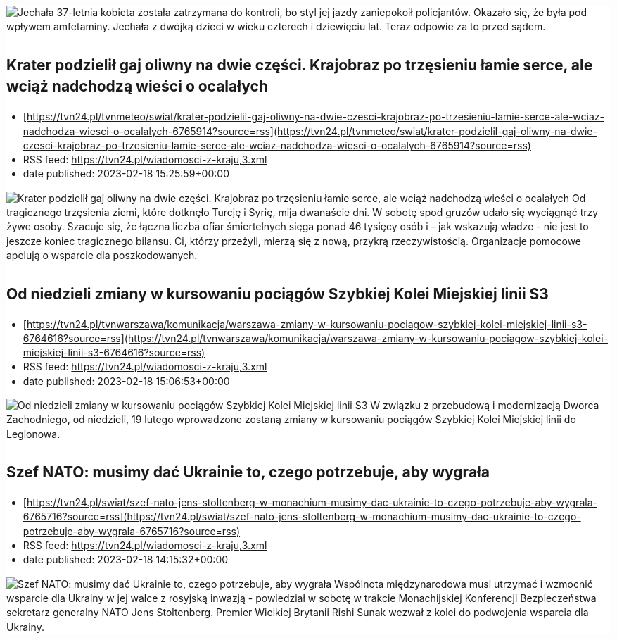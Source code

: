 <img alt="Jechała " src="https://tvn24.pl/najnowsze/cdn-zdjecie-keb7cj-policja-drogowka-shutterstock2202886531-6306079/alternates/LANDSCAPE_1280" />
    37-letnia kobieta została zatrzymana do kontroli, bo styl jej jazdy zaniepokoił policjantów. Okazało się, że była pod wpływem amfetaminy. Jechała z dwójką dzieci w wieku czterech i dziewięciu lat. Teraz odpowie za to przed sądem.

## Krater podzielił gaj oliwny na dwie części. Krajobraz po trzęsieniu łamie serce, ale wciąż nadchodzą wieści o ocalałych
 - [https://tvn24.pl/tvnmeteo/swiat/krater-podzielil-gaj-oliwny-na-dwie-czesci-krajobraz-po-trzesieniu-lamie-serce-ale-wciaz-nadchodza-wiesci-o-ocalalych-6765914?source=rss](https://tvn24.pl/tvnmeteo/swiat/krater-podzielil-gaj-oliwny-na-dwie-czesci-krajobraz-po-trzesieniu-lamie-serce-ale-wciaz-nadchodza-wiesci-o-ocalalych-6765914?source=rss)
 - RSS feed: https://tvn24.pl/wiadomosci-z-kraju,3.xml
 - date published: 2023-02-18 15:25:59+00:00

<img alt="Krater podzielił gaj oliwny na dwie części. Krajobraz po trzęsieniu łamie serce, ale wciąż nadchodzą wieści o ocalałych" src="https://tvn24.pl/tvnmeteo/najnowsze/cdn-zdjecie-4af93g-krater-powstaly-po-trzesieniu-ziemi-6765982/alternates/LANDSCAPE_1280" />
    Od tragicznego trzęsienia ziemi, które dotknęło Turcję i Syrię, mija dwanaście dni. W sobotę spod gruzów udało się wyciągnąć trzy żywe osoby. Szacuje się, że łączna liczba ofiar śmiertelnych sięga ponad 46 tysięcy osób i - jak wskazują władze - nie jest to jeszcze koniec tragicznego bilansu. Ci, którzy przeżyli, mierzą się z nową, przykrą rzeczywistością. Organizacje pomocowe apelują o wsparcie dla poszkodowanych.

## Od niedzieli zmiany w kursowaniu pociągów Szybkiej Kolei Miejskiej linii S3
 - [https://tvn24.pl/tvnwarszawa/komunikacja/warszawa-zmiany-w-kursowaniu-pociagow-szybkiej-kolei-miejskiej-linii-s3-6764616?source=rss](https://tvn24.pl/tvnwarszawa/komunikacja/warszawa-zmiany-w-kursowaniu-pociagow-szybkiej-kolei-miejskiej-linii-s3-6764616?source=rss)
 - RSS feed: https://tvn24.pl/wiadomosci-z-kraju,3.xml
 - date published: 2023-02-18 15:06:53+00:00

<img alt="Od niedzieli zmiany w kursowaniu pociągów Szybkiej Kolei Miejskiej linii S3" src="https://tvn24.pl/tvnwarszawa/najnowsze/cdn-zdjecie-0ynui7-od-niedzieli-zmiany-w-kursowaniu-skm-s3-6764608/alternates/LANDSCAPE_1280" />
    W związku z przebudową i modernizacją Dworca Zachodniego, od niedzieli, 19 lutego wprowadzone zostaną zmiany w kursowaniu pociągów Szybkiej Kolei Miejskiej linii do Legionowa.

## Szef NATO: musimy dać Ukrainie to, czego potrzebuje, aby wygrała
 - [https://tvn24.pl/swiat/szef-nato-jens-stoltenberg-w-monachium-musimy-dac-ukrainie-to-czego-potrzebuje-aby-wygrala-6765716?source=rss](https://tvn24.pl/swiat/szef-nato-jens-stoltenberg-w-monachium-musimy-dac-ukrainie-to-czego-potrzebuje-aby-wygrala-6765716?source=rss)
 - RSS feed: https://tvn24.pl/wiadomosci-z-kraju,3.xml
 - date published: 2023-02-18 14:15:32+00:00

<img alt="Szef NATO: musimy dać Ukrainie to, czego potrzebuje, aby wygrała" src="https://tvn24.pl/najnowsze/cdn-zdjecie-ugeyje-ukraina-wojsko-6765726/alternates/LANDSCAPE_1280" />
    Wspólnota międzynarodowa musi utrzymać i wzmocnić wsparcie dla Ukrainy w jej walce z rosyjską inwazją - powiedział w sobotę w trakcie Monachijskiej Konferencji Bezpieczeństwa sekretarz generalny NATO Jens Stoltenberg. Premier Wielkiej Brytanii Rishi Sunak wezwał z kolei do podwojenia wsparcia dla Ukrainy.
